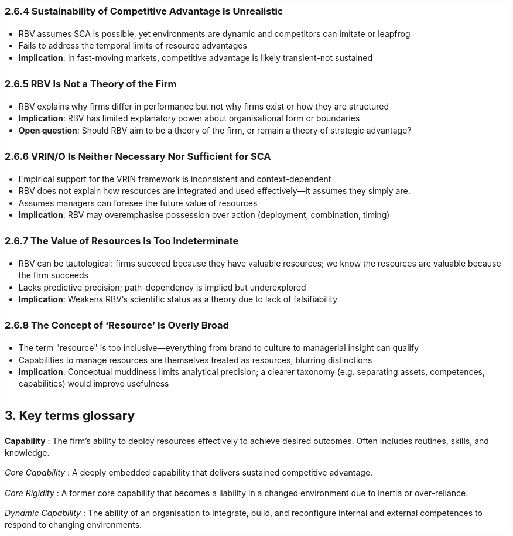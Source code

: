 ### 2.6.4 Sustainability of Competitive Advantage Is Unrealistic

* RBV assumes SCA is possible, yet environments are dynamic and competitors can imitate or leapfrog
* Fails to address the temporal limits of resource advantages
* **Implication**: In fast-moving markets, competitive advantage is likely transient-not sustained

### 2.6.5 RBV Is Not a Theory of the Firm

* RBV explains why firms differ in performance but not why firms exist or how they are structured
* **Implication**: RBV has limited explanatory power about organisational form or boundaries
* **Open question**: Should RBV aim to be a theory of the firm, or remain a theory of strategic advantage?

### 2.6.6 VRIN/O Is Neither Necessary Nor Sufficient for SCA

* Empirical support for the VRIN framework is inconsistent and context-dependent
* RBV does not explain how resources are integrated and used effectively—it assumes they simply are.
* Assumes managers can foresee the future value of resources
* **Implication**: RBV may overemphasise possession over action (deployment, combination, timing)

### 2.6.7 The Value of Resources Is Too Indeterminate

* RBV can be tautological: firms succeed because they have valuable resources; we know the resources are valuable because the firm succeeds
* Lacks predictive precision; path-dependency is implied but underexplored
* **Implication**: Weakens RBV’s scientific status as a theory due to lack of falsifiability

### 2.6.8 The Concept of ‘Resource’ Is Overly Broad

* The term "resource" is too inclusive—everything from brand to culture to managerial insight can qualify
* Capabilities to manage resources are themselves treated as resources, blurring distinctions
* **Implication**: Conceptual muddiness limits analytical precision; a clearer taxonomy (e.g. separating assets, competences, capabilities) would improve usefulness

## 3. Key terms glossary

**Capability**
: The firm’s ability to deploy resources effectively to achieve desired outcomes. Often includes routines, skills, and knowledge.

_Core Capability_
: A deeply embedded capability that delivers sustained competitive advantage.

_Core Rigidity_
: A former core capability that becomes a liability in a changed environment due to inertia or over-reliance.

_Dynamic Capability_
: The ability of an organisation to integrate, build, and reconfigure internal and external competences to respond to changing environments.
